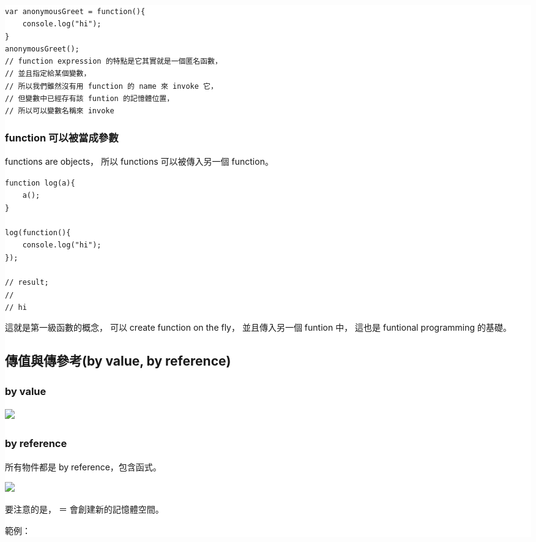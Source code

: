 ```javascript=
var anonymousGreet = function(){
    console.log("hi");
}
anonymousGreet();
// function expression 的特點是它其實就是一個匿名函數，
// 並且指定給某個變數，
// 所以我們雖然沒有用 function 的 name 來 invoke 它，
// 但變數中已經存有該 funtion 的記憶體位置，
// 所以可以變數名稱來 invoke
```

### function 可以被當成參數

functions are objects，
所以 functions 可以被傳入另一個 function。

```javascript=
function log(a){
    a();
}

log(function(){
    console.log("hi");
});

// result;
// 
// hi
```

這就是第一級函數的概念，
可以 create function on the fly，
並且傳入另一個 funtion 中，
這也是 funtional programming 的基礎。

## 傳值與傳參考(by value, by reference)

### by value

![](https://i.imgur.com/J4tOaj6.png)

### by reference

所有物件都是 by reference，包含函式。

![](https://i.imgur.com/NpOQNsf.png)

要注意的是，
＝ 會創建新的記憶體空間。

範例：
